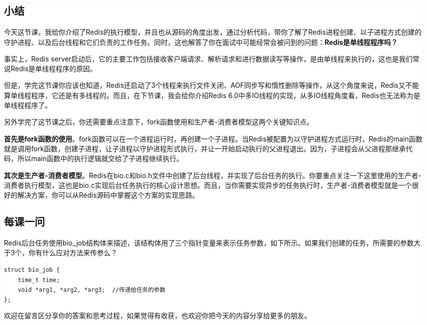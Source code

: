 ## 小结

今天这节课，我给你介绍了Redis的执行模型，并且也从源码的角度出发，通过分析代码，带你了解了Redis进程创建、以子进程方式创建的守护进程、以及后台线程和它们负责的工作任务。同时，这也解答了你在面试中可能经常会被问到的问题：**Redis是单线程程序吗？**

事实上，Redis server启动后，它的主要工作包括接收客户端请求、解析请求和进行数据读写等操作，是由单线程来执行的，这也是我们常说Redis是单线程程序的原因。

但是，学完这节课你应该也知道，Redis还启动了3个线程来执行文件关闭、AOF同步写和惰性删除等操作，从这个角度来说，Redis又不能算单线程程序，它还是有多线程的。而且，在下节课，我会给你介绍Redis 6.0中多IO线程的实现，从多IO线程角度看，Redis也无法称为是单线程程序了。

另外学完了这节课之后，你还需要重点注意下，fork函数使用和生产者-消费者模型这两个关键知识点。

**首先是fork函数的使用**。fork函数可以在一个进程运行时，再创建一个子进程。当Redis被配置为以守护进程方式运行时，Redis的main函数就是调用fork函数，创建子进程，让子进程以守护进程形式执行，并让一开始启动执行的父进程退出。因为，子进程会从父进程那继承代码，所以main函数中的执行逻辑就交给了子进程继续执行。

**其次是生产者-消费者模型**。Redis在bio.c和bio.h文件中创建了后台线程，并实现了后台任务的执行。你要重点关注一下这里使用的生产者-消费者执行模型，这也是bio.c实现后台任务执行的核心设计思想。而且，当你需要实现异步的任务执行时，生产者-消费者模型就是一个很好的解决方案，你可以从Redis源码中掌握这个方案的实现思路。

## 每课一问

Redis后台任务使用bio\_job结构体来描述，该结构体用了三个指针变量来表示任务参数，如下所示。如果我们创建的任务，所需要的参数大于3个，你有什么应对方法来传参么？

```
struct bio_job {
    time_t time;
    void *arg1, *arg2, *arg3;  //传递给任务的参数
};

```

欢迎在留言区分享你的答案和思考过程，如果觉得有收获，也欢迎你把今天的内容分享给更多的朋友。
    